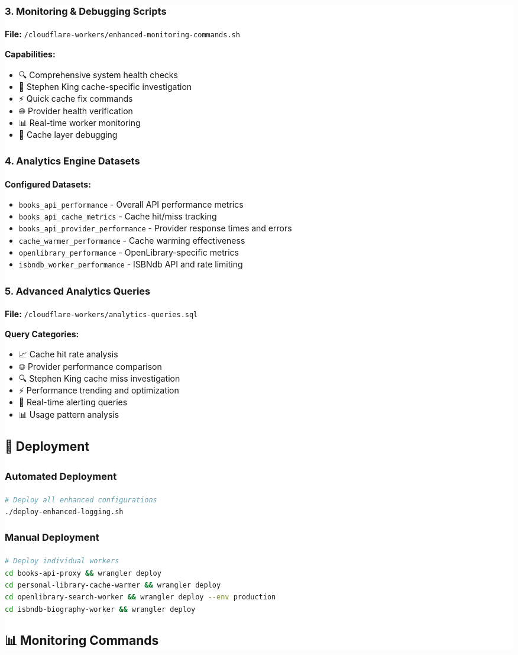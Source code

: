 ### 3. Monitoring & Debugging Scripts

**File:** `/cloudflare-workers/enhanced-monitoring-commands.sh`

**Capabilities:**
- 🔍 Comprehensive system health checks
- 👤 Stephen King cache-specific investigation
- ⚡ Quick cache fix commands
- 🌐 Provider health verification
- 📊 Real-time worker monitoring
- 🐛 Cache layer debugging

### 4. Analytics Engine Datasets

**Configured Datasets:**
- `books_api_performance` - Overall API performance metrics
- `books_api_cache_metrics` - Cache hit/miss tracking
- `books_api_provider_performance` - Provider response times and errors
- `cache_warmer_performance` - Cache warming effectiveness
- `openlibrary_performance` - OpenLibrary-specific metrics
- `isbndb_worker_performance` - ISBNdb API and rate limiting

### 5. Advanced Analytics Queries

**File:** `/cloudflare-workers/analytics-queries.sql`

**Query Categories:**
- 📈 Cache hit rate analysis
- 🌐 Provider performance comparison
- 🔍 Stephen King cache miss investigation
- ⚡ Performance trending and optimization
- 🚨 Real-time alerting queries
- 📊 Usage pattern analysis

## 🚀 Deployment

### Automated Deployment
```bash
# Deploy all enhanced configurations
./deploy-enhanced-logging.sh
```

### Manual Deployment
```bash
# Deploy individual workers
cd books-api-proxy && wrangler deploy
cd personal-library-cache-warmer && wrangler deploy
cd openlibrary-search-worker && wrangler deploy --env production
cd isbndb-biography-worker && wrangler deploy
```

## 📊 Monitoring Commands
